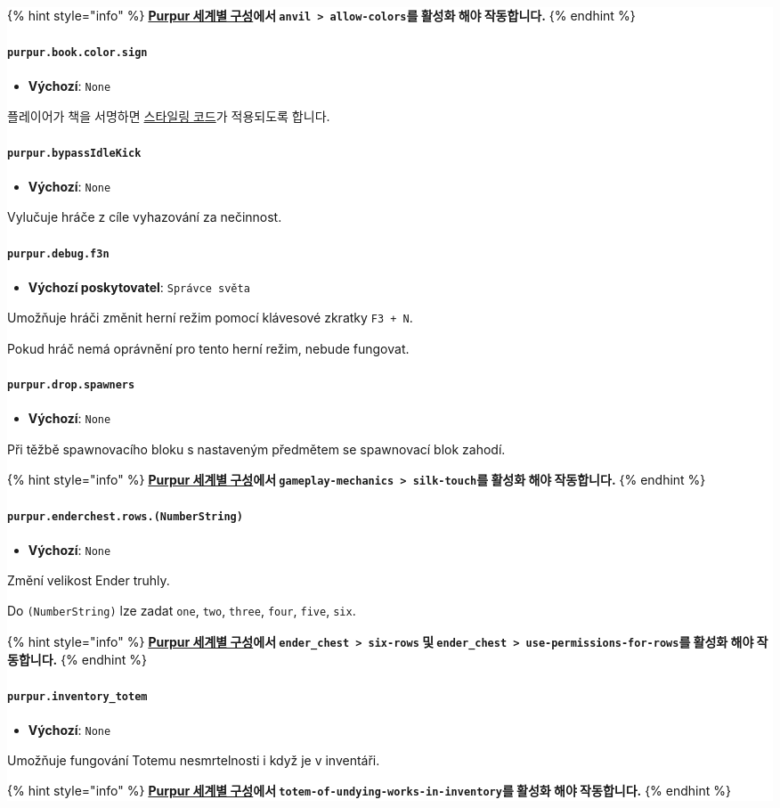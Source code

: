 {% hint style="info" %}
[**Purpur 세계별 구성**](configurations/purpur/world.md)**에서 `anvil > allow-colors`를 활성화 해야 작동합니다.**
{% endhint %}

#### `purpur.book.color.sign`

- **Výchozí**: `None`

플레이어가 책을 서명하면 [스타일링 코드](https://minecraft.wiki/w/Formatting\_codes#Formatting\_codes)가 적용되도록 합니다.

#### `purpur.bypassIdleKick`

- **Výchozí**: `None`

Vylučuje hráče z cíle vyhazování za nečinnost.

#### `purpur.debug.f3n`

- **Výchozí poskytovatel**: `Správce světa`

Umožňuje hráči změnit herní režim pomocí klávesové zkratky `F3 + N`.

Pokud hráč nemá oprávnění pro tento herní režim, nebude fungovat.

#### `purpur.drop.spawners`

- **Výchozí**: `None`

Při těžbě spawnovacího bloku s nastaveným předmětem se spawnovací blok zahodí.

{% hint style="info" %}
[**Purpur 세계별 구성**](configurations/purpur/world.md)**에서 `gameplay-mechanics > silk-touch`를 활성화 해야 작동합니다.**
{% endhint %}

#### `purpur.enderchest.rows.(NumberString)`

- **Výchozí**: `None`

Změní velikost Ender truhly.

Do `(NumberString)` lze zadat `one`, `two`, `three`, `four`, `five`, `six`.

{% hint style="info" %}
[**Purpur 세계별 구성**](configurations/purpur/world.md)**에서 `ender_chest > six-rows` 및 `ender_chest > use-permissions-for-rows`를 활성화 해야 작동합니다.**
{% endhint %}

#### `purpur.inventory_totem`

- **Výchozí**: `None`

Umožňuje fungování Totemu nesmrtelnosti i když je v inventáři.

{% hint style="info" %}
[**Purpur 세계별 구성**](configurations/purpur/world.md)**에서 `totem-of-undying-works-in-inventory`를 활성화 해야 작동합니다.**
{% endhint %}
